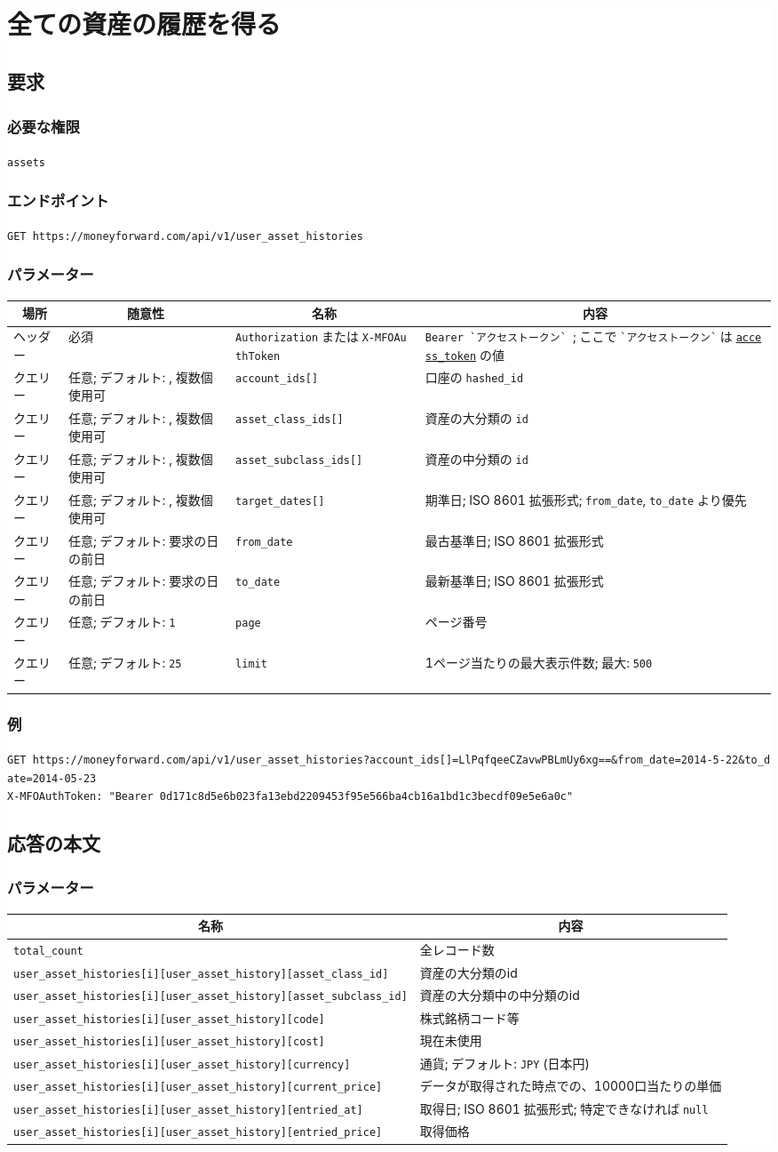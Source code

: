 # 全ての資産の履歴を得る

## 要求

### 必要な権限

`assets`

### エンドポイント

```
GET https://moneyforward.com/api/v1/user_asset_histories
```

### パラメーター

| 場所 | 随意性 | 名称 | 内容 |
| ---- | ---- | ---- | --- |
| ヘッダー | 必須 | `Authorization` または `X-MFOAuthToken` | ```Bearer `アクセストークン` ```; ここで ``` `アクセストークン` ``` は [`access_token`](token.md) の値 |
| クエリー | 任意; デフォルト: , 複数個使用可 | `account_ids[]` | 口座の `hashed_id` |
| クエリー | 任意; デフォルト: , 複数個使用可 | `asset_class_ids[]` | 資産の大分類の `id` |
| クエリー | 任意; デフォルト: , 複数個使用可 | `asset_subclass_ids[]` | 資産の中分類の `id` |
| クエリー | 任意; デフォルト: , 複数個使用可 | `target_dates[]` | 期準日; ISO 8601 拡張形式; `from_date`, `to_date` より優先 |
| クエリー | 任意; デフォルト: 要求の日の前日 | `from_date` | 最古基準日; ISO 8601 拡張形式 |
| クエリー | 任意; デフォルト: 要求の日の前日 | `to_date` | 最新基準日; ISO 8601 拡張形式 |
| クエリー | 任意; デフォルト: `1` | `page` | ページ番号 |
| クエリー | 任意; デフォルト: `25` | `limit` | 1ページ当たりの最大表示件数; 最大: `500` |

### 例
 
```
GET https://moneyforward.com/api/v1/user_asset_histories?account_ids[]=LlPqfqeeCZavwPBLmUy6xg==&from_date=2014-5-22&to_date=2014-05-23
X-MFOAuthToken: "Bearer 0d171c8d5e6b023fa13ebd2209453f95e566ba4cb16a1bd1c3becdf09e5e6a0c"
```

## 応答の本文
### パラメーター

| 名称 | 内容 |
| ---- | --- |
| `total_count`                                                                  | 全レコード数                                                                       |
| `user_asset_histories[i][user_asset_history][asset_class_id]`                  | 資産の大分類のid                                                                   |
| `user_asset_histories[i][user_asset_history][asset_subclass_id]`               | 資産の大分類中の中分類のid                                                         |
| `user_asset_histories[i][user_asset_history][code]`                            | 株式銘柄コード等                                                                   |
| `user_asset_histories[i][user_asset_history][cost]`                            | 現在未使用                                                                         |
| `user_asset_histories[i][user_asset_history][currency]`                        | 通貨; デフォルト: `JPY` (日本円)                                                   |
| `user_asset_histories[i][user_asset_history][current_price]`                   | データが取得された時点での、10000口当たりの単価                                    |
| `user_asset_histories[i][user_asset_history][entried_at]`                      | 取得日; ISO 8601 拡張形式; 特定できなければ `null`                                   |
| `user_asset_histories[i][user_asset_history][entried_price]`                   | 取得価格                                                                           |